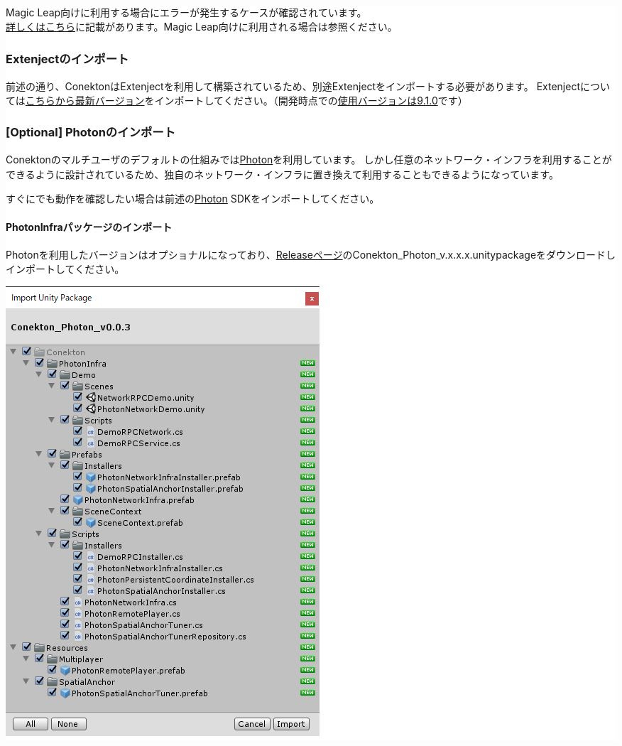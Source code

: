 Magic Leap向けに利用する場合にエラーが発生するケースが確認されています。  
[詳しくはこちら](./jp/setup_magicleap.md)に記載があります。Magic Leap向けに利用される場合は参照ください。



### Extenjectのインポート

前述の通り、ConektonはExtenjectを利用して構築されているため、別途Extenjectをインポートする必要があります。
Extenjectについては[こちらから最新バージョン](https://github.com/svermeulen/Extenject)をインポートしてください。（開発時点での[使用バージョンは9.1.0](https://github.com/svermeulen/Extenject/releases/tag/v9.1.0)です）



### [Optional] Photonのインポート

Conektonのマルチユーザのデフォルトの仕組みでは[Photon](https://assetstore.unity.com/packages/tools/network/pun-2-free-119922)を利用しています。
しかし任意のネットワーク・インフラを利用することができるように設計されているため、独自のネットワーク・インフラに置き換えて利用することもできるようになっています。

すぐにでも動作を確認したい場合は前述の[Photon](https://assetstore.unity.com/packages/tools/network/pun-2-free-119922) SDKをインポートしてください。

#### PhotonInfraパッケージのインポート

Photonを利用したバージョンはオプショナルになっており、[Releaseページ](https://github.com/MESON-inc/Conekton/releases)のConekton_Photon_v.x.x.x.unitypackageをダウンロードしインポートしてください。

![Importing-photon-infra](./jp/images/Importing-photon-infra.png)
